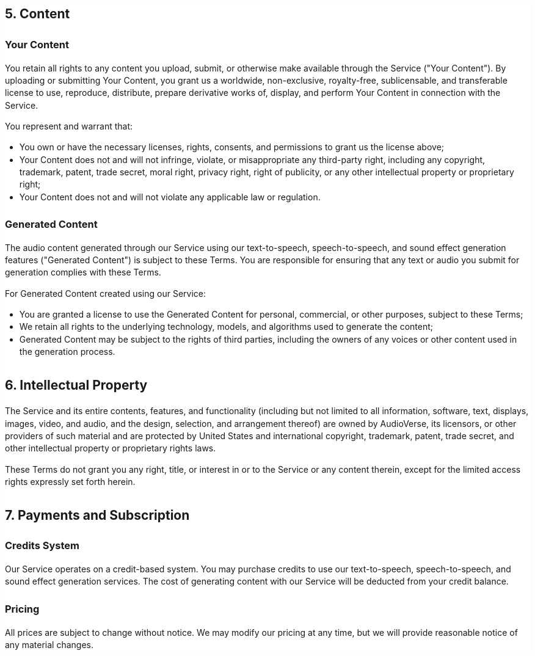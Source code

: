 ## 5. Content

### Your Content
You retain all rights to any content you upload, submit, or otherwise make available through the Service ("Your Content"). By uploading or submitting Your Content, you grant us a worldwide, non-exclusive, royalty-free, sublicensable, and transferable license to use, reproduce, distribute, prepare derivative works of, display, and perform Your Content in connection with the Service.

You represent and warrant that:

- You own or have the necessary licenses, rights, consents, and permissions to grant us the license above;
- Your Content does not and will not infringe, violate, or misappropriate any third-party right, including any copyright, trademark, patent, trade secret, moral right, privacy right, right of publicity, or any other intellectual property or proprietary right;
- Your Content does not and will not violate any applicable law or regulation.

### Generated Content
The audio content generated through our Service using our text-to-speech, speech-to-speech, and sound effect generation features ("Generated Content") is subject to these Terms. You are responsible for ensuring that any text or audio you submit for generation complies with these Terms.

For Generated Content created using our Service:

- You are granted a license to use the Generated Content for personal, commercial, or other purposes, subject to these Terms;
- We retain all rights to the underlying technology, models, and algorithms used to generate the content;
- Generated Content may be subject to the rights of third parties, including the owners of any voices or other content used in the generation process.

## 6. Intellectual Property

The Service and its entire contents, features, and functionality (including but not limited to all information, software, text, displays, images, video, and audio, and the design, selection, and arrangement thereof) are owned by AudioVerse, its licensors, or other providers of such material and are protected by United States and international copyright, trademark, patent, trade secret, and other intellectual property or proprietary rights laws.

These Terms do not grant you any right, title, or interest in or to the Service or any content therein, except for the limited access rights expressly set forth herein.

## 7. Payments and Subscription

### Credits System
Our Service operates on a credit-based system. You may purchase credits to use our text-to-speech, speech-to-speech, and sound effect generation services. The cost of generating content with our Service will be deducted from your credit balance.

### Pricing
All prices are subject to change without notice. We may modify our pricing at any time, but we will provide reasonable notice of any material changes.
